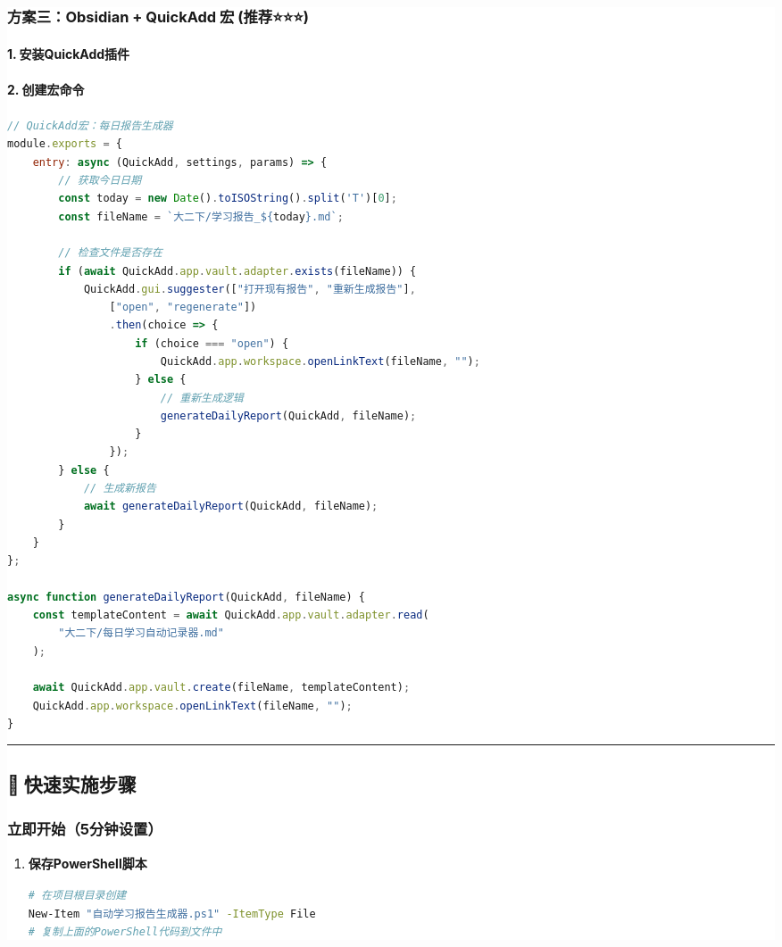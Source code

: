 
### 方案三：Obsidian + QuickAdd 宏 (推荐⭐⭐⭐)

#### 1. 安装QuickAdd插件

#### 2. 创建宏命令

```javascript
// QuickAdd宏：每日报告生成器
module.exports = {
    entry: async (QuickAdd, settings, params) => {
        // 获取今日日期
        const today = new Date().toISOString().split('T')[0];
        const fileName = `大二下/学习报告_${today}.md`;
        
        // 检查文件是否存在
        if (await QuickAdd.app.vault.adapter.exists(fileName)) {
            QuickAdd.gui.suggester(["打开现有报告", "重新生成报告"], 
                ["open", "regenerate"])
                .then(choice => {
                    if (choice === "open") {
                        QuickAdd.app.workspace.openLinkText(fileName, "");
                    } else {
                        // 重新生成逻辑
                        generateDailyReport(QuickAdd, fileName);
                    }
                });
        } else {
            // 生成新报告
            await generateDailyReport(QuickAdd, fileName);
        }
    }
};

async function generateDailyReport(QuickAdd, fileName) {
    const templateContent = await QuickAdd.app.vault.adapter.read(
        "大二下/每日学习自动记录器.md"
    );
    
    await QuickAdd.app.vault.create(fileName, templateContent);
    QuickAdd.app.workspace.openLinkText(fileName, "");
}
```

---

## 🚀 快速实施步骤

### 立即开始（5分钟设置）

1. **保存PowerShell脚本**
   ```bash
   # 在项目根目录创建
   New-Item "自动学习报告生成器.ps1" -ItemType File
   # 复制上面的PowerShell代码到文件中
   ```
